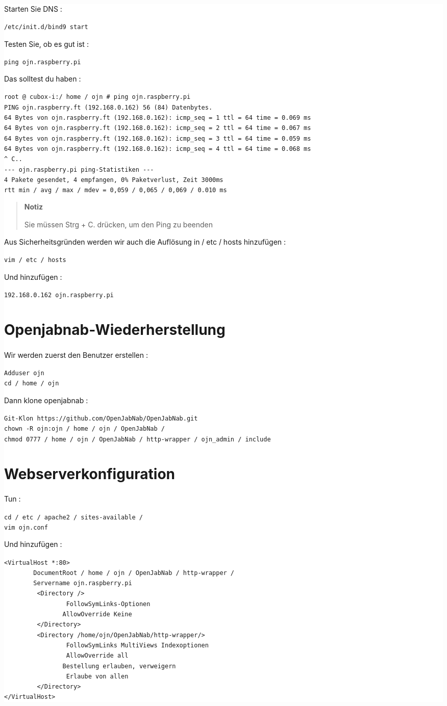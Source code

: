 Starten Sie DNS :

    /etc/init.d/bind9 start

Testen Sie, ob es gut ist :

    ping ojn.raspberry.pi

Das solltest du haben :

    root @ cubox-i:/ home / ojn # ping ojn.raspberry.pi
    PING ojn.raspberry.ft (192.168.0.162) 56 (84) Datenbytes.
    64 Bytes von ojn.raspberry.ft (192.168.0.162): icmp_seq = 1 ttl = 64 time = 0.069 ms
    64 Bytes von ojn.raspberry.ft (192.168.0.162): icmp_seq = 2 ttl = 64 time = 0.067 ms
    64 Bytes von ojn.raspberry.ft (192.168.0.162): icmp_seq = 3 ttl = 64 time = 0.059 ms
    64 Bytes von ojn.raspberry.ft (192.168.0.162): icmp_seq = 4 ttl = 64 time = 0.068 ms
    ^ C..
    --- ojn.raspberry.pi ping-Statistiken ---
    4 Pakete gesendet, 4 empfangen, 0% Paketverlust, Zeit 3000ms
    rtt min / avg / max / mdev = 0,059 / 0,065 / 0,069 / 0.010 ms

> **Notiz**
>
> Sie müssen Strg + C. drücken, um den Ping zu beenden

Aus Sicherheitsgründen werden wir auch die Auflösung in / etc / hosts hinzufügen :

    vim / etc / hosts

Und hinzufügen :

    192.168.0.162 ojn.raspberry.pi

Openjabnab-Wiederherstellung 
=========================

Wir werden zuerst den Benutzer erstellen :

    Adduser ojn
    cd / home / ojn

Dann klone openjabnab :

    Git-Klon https://github.com/OpenJabNab/OpenJabNab.git
    chown -R ojn:ojn / home / ojn / OpenJabNab /
    chmod 0777 / home / ojn / OpenJabNab / http-wrapper / ojn_admin / include

Webserverkonfiguration 
============================

Tun :

    cd / etc / apache2 / sites-available /
    vim ojn.conf

Und hinzufügen :

    <VirtualHost *:80>
            DocumentRoot / home / ojn / OpenJabNab / http-wrapper /
            Servername ojn.raspberry.pi
             <Directory />
                     FollowSymLinks-Optionen
                    AllowOverride Keine
             </Directory>
             <Directory /home/ojn/OpenJabNab/http-wrapper/>
                     FollowSymLinks MultiViews Indexoptionen
                     AllowOverride all
                    Bestellung erlauben, verweigern
                     Erlaube von allen
             </Directory>
    </VirtualHost>

